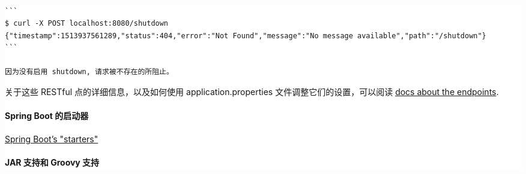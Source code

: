     ```
    $ curl -X POST localhost:8080/shutdown
    {"timestamp":1513937561289,"status":404,"error":"Not Found","message":"No message available","path":"/shutdown"}
    ```
    
    因为没有启用 shutdown, 请求被不存在的所阻止。

  关于这些 RESTful 点的详细信息，以及如何使用 application.properties 文件调整它们的设置，可以阅读 [docs about the endpoints](https://docs.spring.io/spring-boot/docs/1.5.9.RELEASE/reference/htmlsingle/#production-ready-endpoints).

#### Spring Boot 的启动器

[Spring Boot’s "starters"](https://docs.spring.io/spring-boot/docs/1.5.9.RELEASE/reference/htmlsingle/#using-boot-starter)

#### JAR 支持和 Groovy 支持
